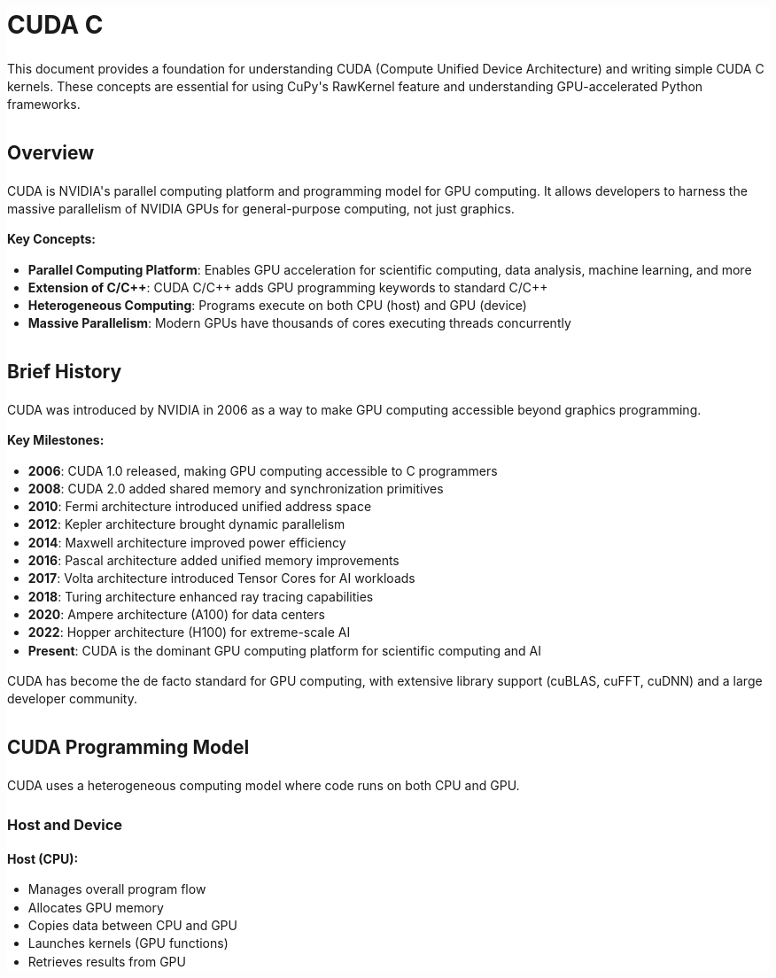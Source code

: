 # CUDA C

This document provides a foundation for understanding CUDA (Compute Unified Device Architecture) and writing simple CUDA C kernels. These concepts are essential for using CuPy's RawKernel feature and understanding GPU-accelerated Python frameworks.


## Overview

CUDA is NVIDIA's parallel computing platform and programming model for GPU computing. It allows developers to harness the massive parallelism of NVIDIA GPUs for general-purpose computing, not just graphics.

**Key Concepts:**

- **Parallel Computing Platform**: Enables GPU acceleration for scientific computing, data analysis, machine learning, and more
- **Extension of C/C++**: CUDA C/C++ adds GPU programming keywords to standard C/C++
- **Heterogeneous Computing**: Programs execute on both CPU (host) and GPU (device)
- **Massive Parallelism**: Modern GPUs have thousands of cores executing threads concurrently


## Brief History

CUDA was introduced by NVIDIA in 2006 as a way to make GPU computing accessible beyond graphics programming.

**Key Milestones:**

- **2006**: CUDA 1.0 released, making GPU computing accessible to C programmers
- **2008**: CUDA 2.0 added shared memory and synchronization primitives
- **2010**: Fermi architecture introduced unified address space
- **2012**: Kepler architecture brought dynamic parallelism
- **2014**: Maxwell architecture improved power efficiency
- **2016**: Pascal architecture added unified memory improvements
- **2017**: Volta architecture introduced Tensor Cores for AI workloads
- **2018**: Turing architecture enhanced ray tracing capabilities
- **2020**: Ampere architecture (A100) for data centers
- **2022**: Hopper architecture (H100) for extreme-scale AI
- **Present**: CUDA is the dominant GPU computing platform for scientific computing and AI

CUDA has become the de facto standard for GPU computing, with extensive library support (cuBLAS, cuFFT, cuDNN) and a large developer community.


## CUDA Programming Model

CUDA uses a heterogeneous computing model where code runs on both CPU and GPU.

### Host and Device

**Host (CPU):**

- Manages overall program flow
- Allocates GPU memory
- Copies data between CPU and GPU
- Launches kernels (GPU functions)
- Retrieves results from GPU
